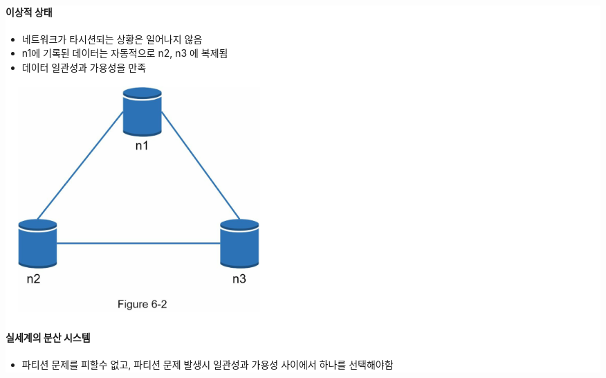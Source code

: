 #### 이상적 상태

- 네트워크가 타시션되는 상황은 일어나지 않음
- n1에 기록된 데이터는 자동적으로 n2, n3 에 복제됨
- 데이터 일관성과 가용성을 만족

<img src="img/6-2.png" width="400px">

#### 실세계의 분산 시스템
- 파티션 문제를 피할수 없고, 파티션 문제 발생시 일관성과 가용성 사이에서 하나를 선택해야함
